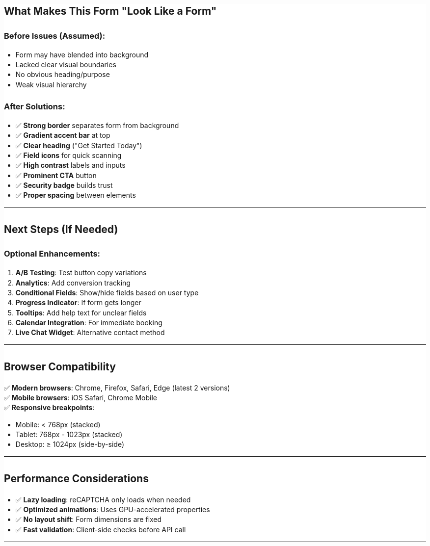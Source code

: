 
## What Makes This Form "Look Like a Form"

### Before Issues (Assumed):
- Form may have blended into background
- Lacked clear visual boundaries
- No obvious heading/purpose
- Weak visual hierarchy

### After Solutions:
- ✅ **Strong border** separates form from background
- ✅ **Gradient accent bar** at top
- ✅ **Clear heading** ("Get Started Today")
- ✅ **Field icons** for quick scanning
- ✅ **High contrast** labels and inputs
- ✅ **Prominent CTA** button
- ✅ **Security badge** builds trust
- ✅ **Proper spacing** between elements

---

## Next Steps (If Needed)

### Optional Enhancements:
1. **A/B Testing**: Test button copy variations
2. **Analytics**: Add conversion tracking
3. **Conditional Fields**: Show/hide fields based on user type
4. **Progress Indicator**: If form gets longer
5. **Tooltips**: Add help text for unclear fields
6. **Calendar Integration**: For immediate booking
7. **Live Chat Widget**: Alternative contact method

---

## Browser Compatibility

✅ **Modern browsers**: Chrome, Firefox, Safari, Edge (latest 2 versions)  
✅ **Mobile browsers**: iOS Safari, Chrome Mobile  
✅ **Responsive breakpoints**: 
- Mobile: < 768px (stacked)
- Tablet: 768px - 1023px (stacked)
- Desktop: ≥ 1024px (side-by-side)

---

## Performance Considerations

- ✅ **Lazy loading**: reCAPTCHA only loads when needed
- ✅ **Optimized animations**: Uses GPU-accelerated properties
- ✅ **No layout shift**: Form dimensions are fixed
- ✅ **Fast validation**: Client-side checks before API call

---